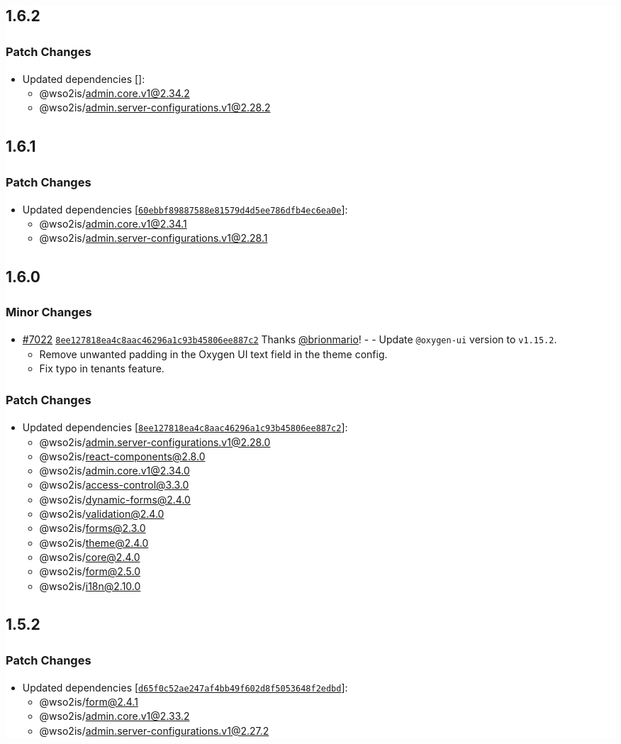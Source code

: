 ## 1.6.2

### Patch Changes

- Updated dependencies []:
  - @wso2is/admin.core.v1@2.34.2
  - @wso2is/admin.server-configurations.v1@2.28.2

## 1.6.1

### Patch Changes

- Updated dependencies [[`60ebbf89887588e81579d4d5ee786dfb4ec6ea0e`](https://github.com/wso2/identity-apps/commit/60ebbf89887588e81579d4d5ee786dfb4ec6ea0e)]:
  - @wso2is/admin.core.v1@2.34.1
  - @wso2is/admin.server-configurations.v1@2.28.1

## 1.6.0

### Minor Changes

- [#7022](https://github.com/wso2/identity-apps/pull/7022) [`8ee127818ea4c8aac46296a1c93b45806ee887c2`](https://github.com/wso2/identity-apps/commit/8ee127818ea4c8aac46296a1c93b45806ee887c2) Thanks [@brionmario](https://github.com/brionmario)! - - Update `@oxygen-ui` version to `v1.15.2`.
  - Remove unwanted padding in the Oxygen UI text field in the theme config.
  - Fix typo in tenants feature.

### Patch Changes

- Updated dependencies [[`8ee127818ea4c8aac46296a1c93b45806ee887c2`](https://github.com/wso2/identity-apps/commit/8ee127818ea4c8aac46296a1c93b45806ee887c2)]:
  - @wso2is/admin.server-configurations.v1@2.28.0
  - @wso2is/react-components@2.8.0
  - @wso2is/admin.core.v1@2.34.0
  - @wso2is/access-control@3.3.0
  - @wso2is/dynamic-forms@2.4.0
  - @wso2is/validation@2.4.0
  - @wso2is/forms@2.3.0
  - @wso2is/theme@2.4.0
  - @wso2is/core@2.4.0
  - @wso2is/form@2.5.0
  - @wso2is/i18n@2.10.0

## 1.5.2

### Patch Changes

- Updated dependencies [[`d65f0c52ae247af4bb49f602d8f5053648f2edbd`](https://github.com/wso2/identity-apps/commit/d65f0c52ae247af4bb49f602d8f5053648f2edbd)]:
  - @wso2is/form@2.4.1
  - @wso2is/admin.core.v1@2.33.2
  - @wso2is/admin.server-configurations.v1@2.27.2
